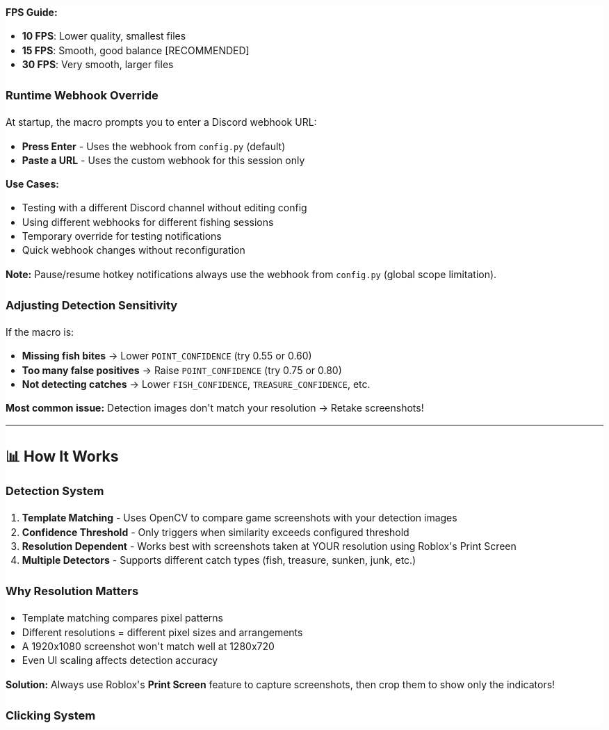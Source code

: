 **FPS Guide:**
- **10 FPS**: Lower quality, smallest files
- **15 FPS**: Smooth, good balance [RECOMMENDED]
- **30 FPS**: Very smooth, larger files

### Runtime Webhook Override

At startup, the macro prompts you to enter a Discord webhook URL:
- **Press Enter** - Uses the webhook from `config.py` (default)
- **Paste a URL** - Uses the custom webhook for this session only

**Use Cases:**
- Testing with a different Discord channel without editing config
- Using different webhooks for different fishing sessions
- Temporary override for testing notifications
- Quick webhook changes without reconfiguration

**Note:** Pause/resume hotkey notifications always use the webhook from `config.py` (global scope limitation).

### Adjusting Detection Sensitivity

If the macro is:
- **Missing fish bites** → Lower `POINT_CONFIDENCE` (try 0.55 or 0.60)
- **Too many false positives** → Raise `POINT_CONFIDENCE` (try 0.75 or 0.80)
- **Not detecting catches** → Lower `FISH_CONFIDENCE`, `TREASURE_CONFIDENCE`, etc.

**Most common issue:** Detection images don't match your resolution → Retake screenshots!

---

## 📊 How It Works

### Detection System

1. **Template Matching** - Uses OpenCV to compare game screenshots with your detection images
2. **Confidence Threshold** - Only triggers when similarity exceeds configured threshold
3. **Resolution Dependent** - Works best with screenshots taken at YOUR resolution using Roblox's Print Screen
4. **Multiple Detectors** - Supports different catch types (fish, treasure, sunken, junk, etc.)

### Why Resolution Matters

- Template matching compares pixel patterns
- Different resolutions = different pixel sizes and arrangements
- A 1920x1080 screenshot won't match well at 1280x720
- Even UI scaling affects detection accuracy

**Solution:** Always use Roblox's **Print Screen** feature to capture screenshots, then crop them to show only the indicators!

### Clicking System
